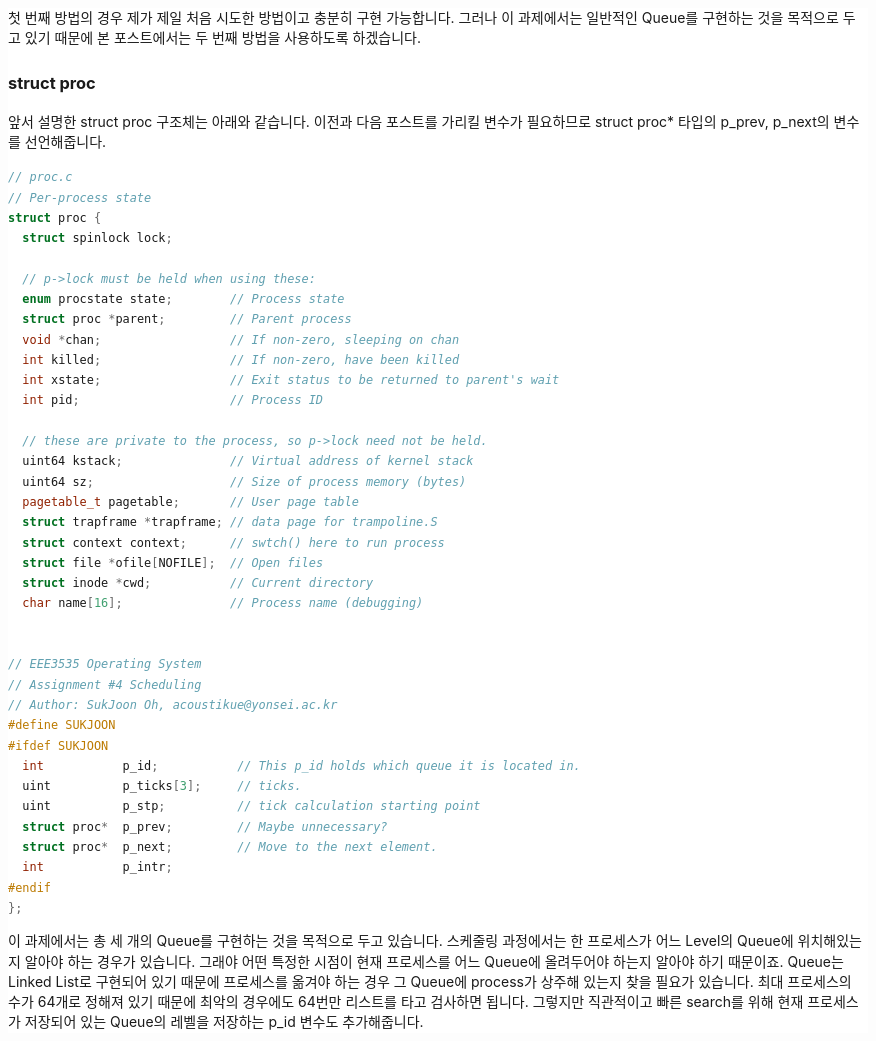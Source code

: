 첫 번째 방법의 경우 제가 제일 처음 시도한 방법이고 충분히 구현 가능합니다. 그러나 이 과제에서는 일반적인 Queue를 구현하는 것을 목적으로 두고 있기 때문에 본 포스트에서는 두 번째 방법을 사용하도록 하겠습니다. 

### struct proc

앞서 설명한 struct proc 구조체는 아래와 같습니다. 이전과 다음 포스트를 가리킬 변수가 필요하므로 struct proc* 타입의 p_prev, p_next의 변수를 선언해줍니다. 

```cpp
// proc.c
// Per-process state
struct proc {
  struct spinlock lock;

  // p->lock must be held when using these:
  enum procstate state;        // Process state
  struct proc *parent;         // Parent process
  void *chan;                  // If non-zero, sleeping on chan
  int killed;                  // If non-zero, have been killed
  int xstate;                  // Exit status to be returned to parent's wait
  int pid;                     // Process ID

  // these are private to the process, so p->lock need not be held.
  uint64 kstack;               // Virtual address of kernel stack
  uint64 sz;                   // Size of process memory (bytes)
  pagetable_t pagetable;       // User page table
  struct trapframe *trapframe; // data page for trampoline.S
  struct context context;      // swtch() here to run process
  struct file *ofile[NOFILE];  // Open files
  struct inode *cwd;           // Current directory
  char name[16];               // Process name (debugging)


// EEE3535 Operating System
// Assignment #4 Scheduling
// Author: SukJoon Oh, acoustikue@yonsei.ac.kr
#define SUKJOON
#ifdef SUKJOON
  int           p_id;           // This p_id holds which queue it is located in.
  uint          p_ticks[3];     // ticks.
  uint          p_stp;          // tick calculation starting point
  struct proc*  p_prev;         // Maybe unnecessary?
  struct proc*  p_next;         // Move to the next element.
  int           p_intr;
#endif
};
```

이 과제에서는 총 세 개의 Queue를 구현하는 것을 목적으로 두고 있습니다. 스케줄링 과정에서는 한 프로세스가 어느 Level의 Queue에 위치해있는지 알아야 하는 경우가 있습니다. 그래야 어떤 특정한 시점이 현재 프로세스를 어느 Queue에 올려두어야 하는지 알아야 하기 때문이죠. Queue는 Linked List로 구현되어 있기 때문에 프로세스를 옮겨야 하는 경우 그 Queue에 process가 상주해 있는지 찾을 필요가 있습니다. 최대 프로세스의 수가 64개로 정해져 있기 때문에 최악의 경우에도 64번만 리스트를 타고 검사하면 됩니다. 그렇지만 직관적이고 빠른 search를 위해 현재 프로세스가 저장되어 있는 Queue의 레벨을 저장하는 p_id 변수도 추가해줍니다.
